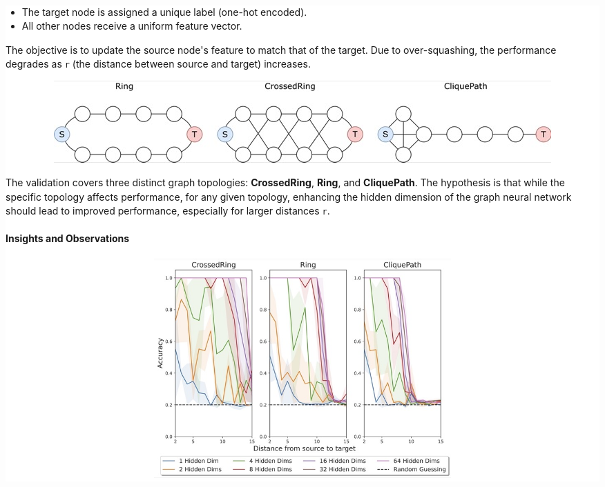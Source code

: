 
* The target node is assigned a unique label (one-hot encoded).
* All other nodes receive a uniform feature vector.

The objective is to update the source node's feature to match that of the target. Due to over-squashing, the performance degrades as `r` (the distance between source and target) increases.



<p align="center">
<img src="./assets/graph-transfer.jpg"> 
</p>

The validation covers three distinct graph topologies: **CrossedRing**, **Ring**, and **CliquePath**. The hypothesis is that while the specific topology affects performance, for any given topology, enhancing the hidden dimension of the graph neural network should lead to improved performance, especially for larger distances `r`.



#### Insights and Observations


<p align="center">
<img src="./assets/synthetic-graph-hidden-dim.jpg" width="50%">  
</p>
